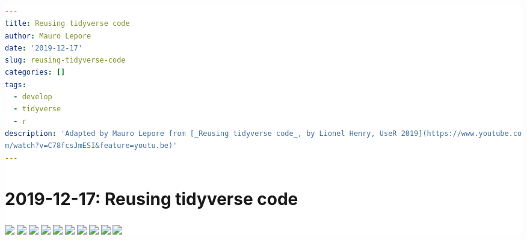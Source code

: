 ```yaml
---
title: Reusing tidyverse code
author: Mauro Lepore
date: '2019-12-17'
slug: reusing-tidyverse-code
categories: []
tags:
  - develop
  - tidyverse
  - r
description: 'Adapted by Mauro Lepore from [_Reusing tidyverse code_, by Lionel Henry, UseR 2019](https://www.youtube.com/watch?v=C78fcsJmESI&feature=youtu.be)'
---
```


# 2019-12-17: Reusing tidyverse code

<img src="https://i.imgur.com/WVOubD0.png" align="center" width = 750 />



<img src="https://i.imgur.com/XfZlsyW.png" align="center" width = 750 />



<img src="https://i.imgur.com/A5b9HGY.png" align="center" width = 750 />



<img src="https://i.imgur.com/QmNZule.png" align="center" width = 750 />



<img src="https://i.imgur.com/eSXBwPt.png" align="center" width = 750 />



<img src="https://i.imgur.com/0uSqUaU.png" align="center" width = 750 />



<img src="https://i.imgur.com/z0iJol2.png" align="center" width = 750 />



<img src="https://i.imgur.com/oEAacwc.png" align="center" width = 750 />



<img src="https://i.imgur.com/ZuBudWs.png" align="center" width = 750 />



<img src="https://i.imgur.com/RPDnQFz.png" align="center" width = 750 />


